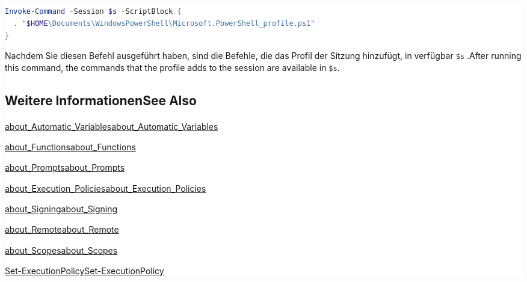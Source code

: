 ```powershell
Invoke-Command -Session $s -ScriptBlock {
  . "$HOME\Documents\WindowsPowerShell\Microsoft.PowerShell_profile.ps1"
}
```

<span data-ttu-id="e17bd-226">Nachdem Sie diesen Befehl ausgeführt haben, sind die Befehle, die das Profil der Sitzung hinzufügt, in verfügbar `$s` .</span><span class="sxs-lookup"><span data-stu-id="e17bd-226">After running this command, the commands that the profile adds to the session are available in `$s`.</span></span>

## <a name="see-also"></a><span data-ttu-id="e17bd-227">Weitere Informationen</span><span class="sxs-lookup"><span data-stu-id="e17bd-227">See Also</span></span>

[<span data-ttu-id="e17bd-228">about_Automatic_Variables</span><span class="sxs-lookup"><span data-stu-id="e17bd-228">about_Automatic_Variables</span></span>](about_Automatic_Variables.md)

[<span data-ttu-id="e17bd-229">about_Functions</span><span class="sxs-lookup"><span data-stu-id="e17bd-229">about_Functions</span></span>](about_Functions.md)

[<span data-ttu-id="e17bd-230">about_Prompts</span><span class="sxs-lookup"><span data-stu-id="e17bd-230">about_Prompts</span></span>](about_Prompts.md)

[<span data-ttu-id="e17bd-231">about_Execution_Policies</span><span class="sxs-lookup"><span data-stu-id="e17bd-231">about_Execution_Policies</span></span>](about_Execution_Policies.md)

[<span data-ttu-id="e17bd-232">about_Signing</span><span class="sxs-lookup"><span data-stu-id="e17bd-232">about_Signing</span></span>](about_Signing.md)

[<span data-ttu-id="e17bd-233">about_Remote</span><span class="sxs-lookup"><span data-stu-id="e17bd-233">about_Remote</span></span>](about_Remote.md)

[<span data-ttu-id="e17bd-234">about_Scopes</span><span class="sxs-lookup"><span data-stu-id="e17bd-234">about_Scopes</span></span>](about_Scopes.md)

[<span data-ttu-id="e17bd-235">Set-ExecutionPolicy</span><span class="sxs-lookup"><span data-stu-id="e17bd-235">Set-ExecutionPolicy</span></span>](xref:Microsoft.PowerShell.Security.Set-ExecutionPolicy)

